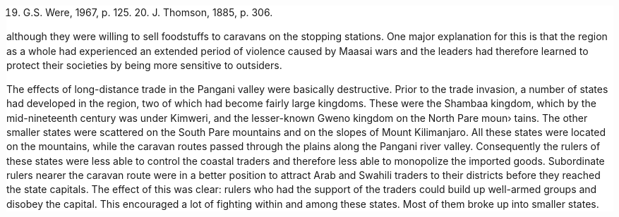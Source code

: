 19. G.S. Were, 1967, p. 125. 20. J. Thomson, 1885, p. 306.

although they were willing to sell foodstuffs to caravans on the stopping stations. One major explanation for this is that the region as a whole had experienced an extended period of violence caused by Maasai wars and the leaders had therefore learned to protect their societies by being more sensitive to outsiders.

The effects of long-distance trade in the Pangani valley were basically destructive. Prior to the trade invasion, a number of states had developed in the region, two of which had become fairly large kingdoms. These were the Shambaa kingdom, which by the mid-nineteenth century was under Kimweri, and the lesser-known Gweno kingdom on the North Pare moun› tains. The other smaller states were scattered on the South Pare mountains and on the slopes of Mount Kilimanjaro. All these states were located on the mountains, while the caravan routes passed through the plains along the Pangani river valley. Consequently the rulers of these states were less able to control the coastal traders and therefore less able to monopolize the imported goods. Subordinate rulers nearer the caravan route were in a better position to attract Arab and Swahili traders to their districts before they reached the state capitals. The effect of this was clear: rulers who had the support of the traders could build up well-armed groups and disobey the capital. This encouraged a lot of fighting within and among these states. Most of them broke up into smaller states.


